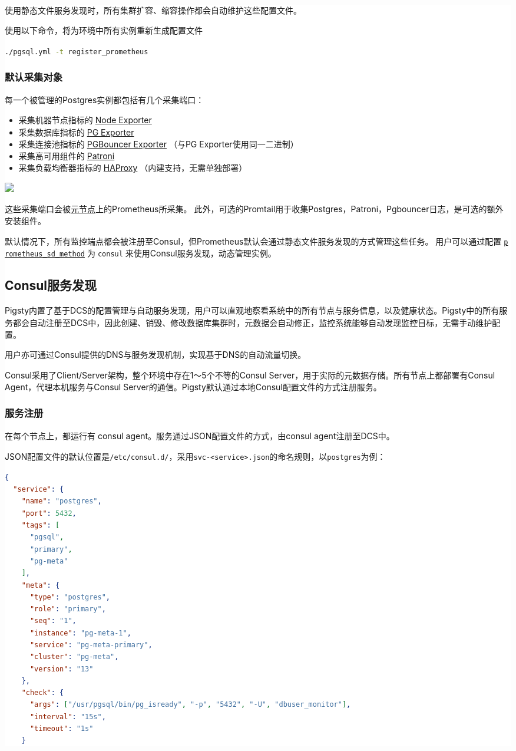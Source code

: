 使用静态文件服务发现时，所有集群扩容、缩容操作都会自动维护这些配置文件。

使用以下命令，将为环境中所有实例重新生成配置文件

```bash
./pgsql.yml -t register_prometheus
```


### 默认采集对象
每一个被管理的Postgres实例都包括有几个采集端口：
* 采集机器节点指标的 [Node Exporter](https://github.com/prometheus/node_exporter)
* 采集数据库指标的 [PG Exporter](https://github.com/Vonng/pg_exporter)
* 采集连接池指标的 [PGBouncer Exporter](https://github.com/Vonng/pg_exporter) （与PG Exporter使用同一二进制）
* 采集高可用组件的 [Patroni](https://patroni.readthedocs.io/en/latest/releases.html?highlight=%2Fmetrics#version-2-1-3)
* 采集负载均衡器指标的 [HAProxy](https://github.com/Vonng/haproxy-rpm) （内建支持，无需单独部署）

![](../_media/nodes.svg)

这些采集端口会被[元节点](c-nodes.md#元节点)上的Prometheus所采集。
此外，可选的Promtail用于收集Postgres，Patroni，Pgbouncer日志，是可选的额外安装组件。

默认情况下，所有监控端点都会被注册至Consul，但Prometheus默认会通过静态文件服务发现的方式管理这些任务。
用户可以通过配置 [`prometheus_sd_method`](v-infra.md#prometheus_sd_method) 为 `consul` 来使用Consul服务发现，动态管理实例。




## Consul服务发现

Pigsty内置了基于DCS的配置管理与自动服务发现，用户可以直观地察看系统中的所有节点与服务信息，以及健康状态。Pigsty中的所有服务都会自动注册至DCS中，因此创建、销毁、修改数据库集群时，元数据会自动修正，监控系统能够自动发现监控目标，无需手动维护配置。

用户亦可通过Consul提供的DNS与服务发现机制，实现基于DNS的自动流量切换。

Consul采用了Client/Server架构，整个环境中存在1～5个不等的Consul Server，用于实际的元数据存储。所有节点上都部署有Consul Agent，代理本机服务与Consul Server的通信。Pigsty默认通过本地Consul配置文件的方式注册服务。

### 服务注册

在每个节点上，都运行有 consul agent。服务通过JSON配置文件的方式，由consul agent注册至DCS中。

JSON配置文件的默认位置是`/etc/consul.d/`，采用`svc-<service>.json`的命名规则，以`postgres`为例：

```json
{
  "service": {
    "name": "postgres",
    "port": 5432,
    "tags": [
      "pgsql",
      "primary",
      "pg-meta"
    ],
    "meta": {
      "type": "postgres",
      "role": "primary",
      "seq": "1",
      "instance": "pg-meta-1",
      "service": "pg-meta-primary",
      "cluster": "pg-meta",
      "version": "13"
    },
    "check": {
      "args": ["/usr/pgsql/bin/pg_isready", "-p", "5432", "-U", "dbuser_monitor"],
      "interval": "15s",
      "timeout": "1s"
    }
```